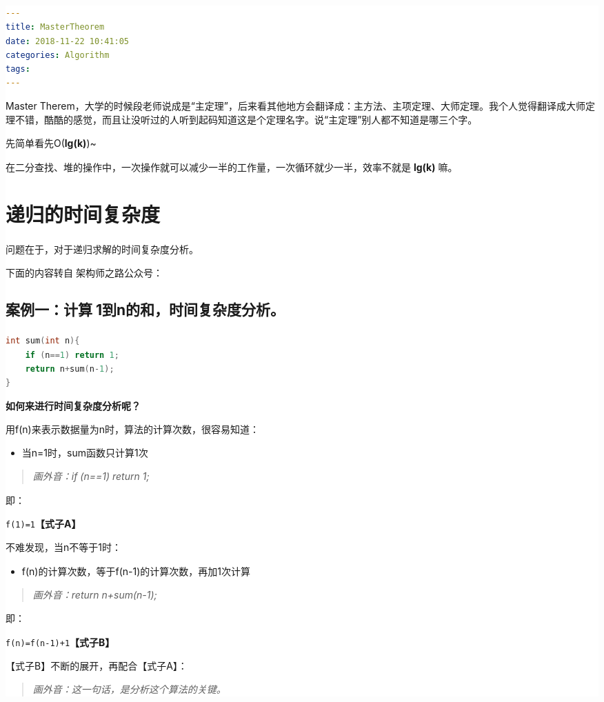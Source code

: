 ```yaml
---
title: MasterTheorem
date: 2018-11-22 10:41:05
categories: Algorithm
tags:
---
```


Master Therem，大学的时候段老师说成是“主定理”，后来看其他地方会翻译成：主方法、主项定理、大师定理。我个人觉得翻译成大师定理不错，酷酷的感觉，而且让没听过的人听到起码知道这是个定理名字。说“主定理”别人都不知道是哪三个字。



先简单看先O(**lg(k)**)~

在二分查找、堆的操作中，一次操作就可以减少一半的工作量，一次循环就少一半，效率不就是 **lg(k)** 嘛。

# 递归的时间复杂度

问题在于，对于递归求解的时间复杂度分析。

下面的内容转自 架构师之路公众号：

## **案例一：计算 1到n的和，时间复杂度分析。**

```cpp
int sum(int n){
    if (n==1) return 1;
	return n+sum(n-1);
}
```

**如何来进行时间复杂度分析呢？**

用f(n)来表示数据量为n时，算法的计算次数，很容易知道：

- 当n=1时，sum函数只计算1次

> *画外音：if (n==1) return 1;*

即：

`f(1)=1`**【式子A】**

不难发现，当n不等于1时：

- f(n)的计算次数，等于f(n-1)的计算次数，再加1次计算

> *画外音：return n+sum(n-1);*

即：

`f(n)=f(n-1)+1`**【式子B】**

【式子B】不断的展开，再配合【式子A】：

> *画外音：这一句话，是分析这个算法的关键。*
